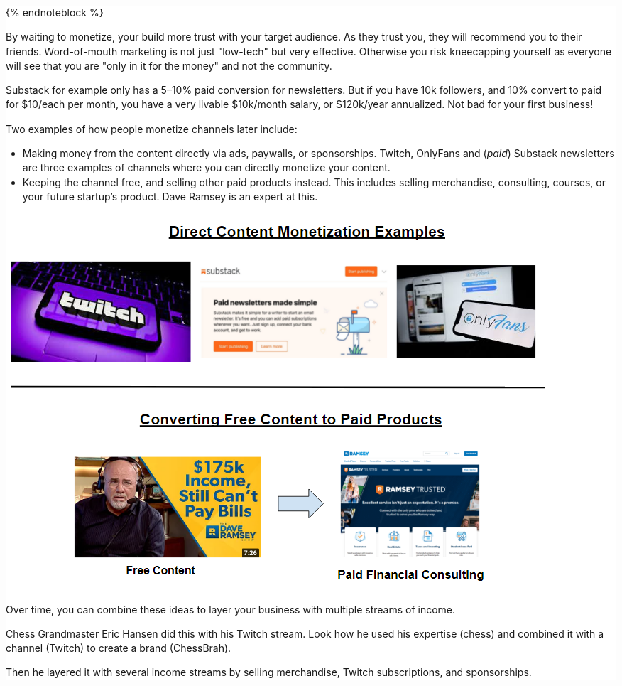 {% endnoteblock %}

 By waiting to monetize, your build more trust with your target audience. As they trust you, they will recommend you to their friends. Word-of-mouth marketing is not just "low-tech" but very effective. Otherwise you risk kneecapping yourself as everyone will see that you are "only in it for the money" and not the community. 

 Substack for example only has a 5–10% paid conversion for newsletters. But if you have 10k followers, and 10% convert to paid for $10/each per month, you have a very livable $10k/month salary, or $120k/year annualized. Not bad for your first business!

 Two examples of how people monetize channels later include:
 * Making money from the content directly via ads, paywalls, or sponsorships. Twitch, OnlyFans and (*paid*) Substack newsletters are three examples of channels where you can directly monetize your content.
 * Keeping the channel free, and selling other paid products instead. This includes selling merchandise, consulting, courses, or your future startup’s product. Dave Ramsey is an expert at this.

 ![](./Build-Your-Brand-Not-Your-Business/monetizationExamples.png)

 Over time, you can combine these ideas to layer your business with multiple streams of income.

 Chess Grandmaster Eric Hansen did this with his Twitch stream. Look how he used his expertise (chess) and combined it with a channel (Twitch) to create a brand (ChessBrah).

 Then he layered it with several income streams by selling merchandise, Twitch subscriptions, and sponsorships.